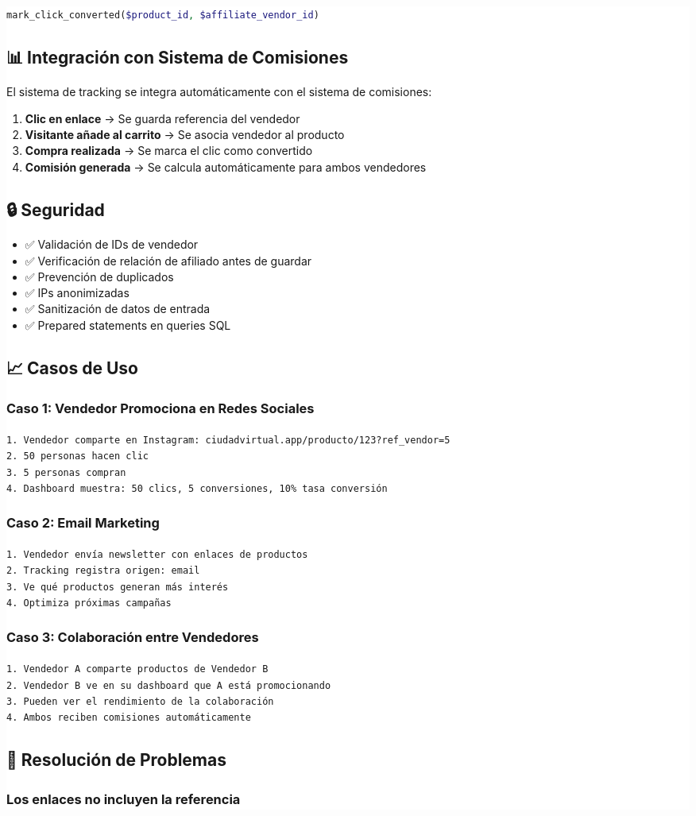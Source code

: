 ```php
mark_click_converted($product_id, $affiliate_vendor_id)
```

## 📊 Integración con Sistema de Comisiones

El sistema de tracking se integra automáticamente con el sistema de comisiones:

1. **Clic en enlace** → Se guarda referencia del vendedor
2. **Visitante añade al carrito** → Se asocia vendedor al producto
3. **Compra realizada** → Se marca el clic como convertido
4. **Comisión generada** → Se calcula automáticamente para ambos vendedores

## 🔒 Seguridad

- ✅ Validación de IDs de vendedor
- ✅ Verificación de relación de afiliado antes de guardar
- ✅ Prevención de duplicados
- ✅ IPs anonimizadas
- ✅ Sanitización de datos de entrada
- ✅ Prepared statements en queries SQL

## 📈 Casos de Uso

### Caso 1: Vendedor Promociona en Redes Sociales
```
1. Vendedor comparte en Instagram: ciudadvirtual.app/producto/123?ref_vendor=5
2. 50 personas hacen clic
3. 5 personas compran
4. Dashboard muestra: 50 clics, 5 conversiones, 10% tasa conversión
```

### Caso 2: Email Marketing
```
1. Vendedor envía newsletter con enlaces de productos
2. Tracking registra origen: email
3. Ve qué productos generan más interés
4. Optimiza próximas campañas
```

### Caso 3: Colaboración entre Vendedores
```
1. Vendedor A comparte productos de Vendedor B
2. Vendedor B ve en su dashboard que A está promocionando
3. Pueden ver el rendimiento de la colaboración
4. Ambos reciben comisiones automáticamente
```

## 🐛 Resolución de Problemas

### Los enlaces no incluyen la referencia
